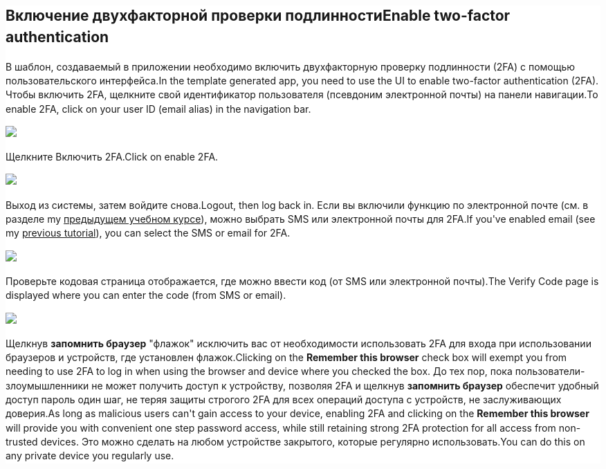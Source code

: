 <a id="enable2"></a>
## <a name="enable-two-factor-authentication"></a><span data-ttu-id="c6e62-169">Включение двухфакторной проверки подлинности</span><span class="sxs-lookup"><span data-stu-id="c6e62-169">Enable two-factor authentication</span></span>

<span data-ttu-id="c6e62-170">В шаблон, создаваемый в приложении необходимо включить двухфакторную проверку подлинности (2FA) с помощью пользовательского интерфейса.</span><span class="sxs-lookup"><span data-stu-id="c6e62-170">In the template generated app, you need to use the UI to enable two-factor authentication (2FA).</span></span> <span data-ttu-id="c6e62-171">Чтобы включить 2FA, щелкните свой идентификатор пользователя (псевдоним электронной почты) на панели навигации.</span><span class="sxs-lookup"><span data-stu-id="c6e62-171">To enable 2FA, click on your user ID (email alias) in the navigation bar.</span></span>

![](aspnet-mvc-5-app-with-sms-and-email-two-factor-authentication/_static/image7.png)

<span data-ttu-id="c6e62-172">Щелкните Включить 2FA.</span><span class="sxs-lookup"><span data-stu-id="c6e62-172">Click on enable 2FA.</span></span>

![](aspnet-mvc-5-app-with-sms-and-email-two-factor-authentication/_static/image8.png)

<span data-ttu-id="c6e62-173">Выход из системы, затем войдите снова.</span><span class="sxs-lookup"><span data-stu-id="c6e62-173">Logout, then log back in.</span></span> <span data-ttu-id="c6e62-174">Если вы включили функцию по электронной почте (см. в разделе my [предыдущем учебном курсе](../../../identity/overview/features-api/account-confirmation-and-password-recovery-with-aspnet-identity.md)), можно выбрать SMS или электронной почты для 2FA.</span><span class="sxs-lookup"><span data-stu-id="c6e62-174">If you've enabled email (see my [previous tutorial](../../../identity/overview/features-api/account-confirmation-and-password-recovery-with-aspnet-identity.md)), you can select the SMS or email for 2FA.</span></span>

![](aspnet-mvc-5-app-with-sms-and-email-two-factor-authentication/_static/image9.png)

<span data-ttu-id="c6e62-175">Проверьте кодовая страница отображается, где можно ввести код (от SMS или электронной почты).</span><span class="sxs-lookup"><span data-stu-id="c6e62-175">The Verify Code page is displayed where you can enter the code (from SMS or email).</span></span>

![](aspnet-mvc-5-app-with-sms-and-email-two-factor-authentication/_static/image10.png)

<span data-ttu-id="c6e62-176">Щелкнув **запомнить браузер** "флажок" исключить вас от необходимости использовать 2FA для входа при использовании браузеров и устройств, где установлен флажок.</span><span class="sxs-lookup"><span data-stu-id="c6e62-176">Clicking on the **Remember this browser** check box will exempt you from needing to use 2FA to log in when using the browser and device where you checked the box.</span></span> <span data-ttu-id="c6e62-177">До тех пор, пока пользователи-злоумышленники не может получить доступ к устройству, позволяя 2FA и щелкнув **запомнить браузер** обеспечит удобный доступ пароль один шаг, не теряя защиты строгого 2FA для всех операций доступа с устройств, не заслуживающих доверия.</span><span class="sxs-lookup"><span data-stu-id="c6e62-177">As long as malicious users can't gain access to your device, enabling 2FA and clicking on the **Remember this browser** will provide you with convenient one step password access, while still retaining strong 2FA protection for all access from non-trusted devices.</span></span> <span data-ttu-id="c6e62-178">Это можно сделать на любом устройстве закрытого, которые регулярно использовать.</span><span class="sxs-lookup"><span data-stu-id="c6e62-178">You can do this on any private device you regularly use.</span></span>
